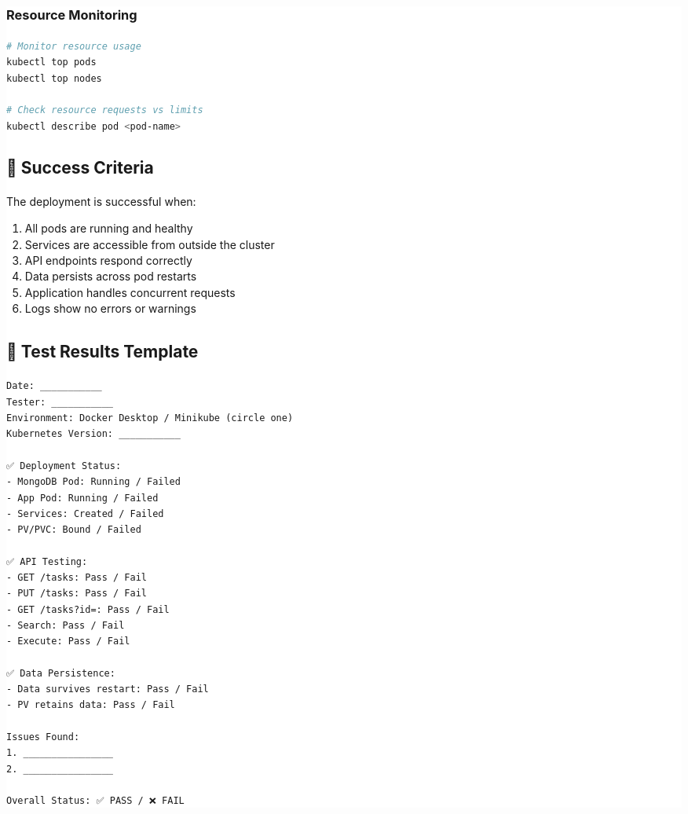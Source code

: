 ### Resource Monitoring
```bash
# Monitor resource usage
kubectl top pods
kubectl top nodes

# Check resource requests vs limits
kubectl describe pod <pod-name>
```

## 🎯 Success Criteria

The deployment is successful when:
1. All pods are running and healthy
2. Services are accessible from outside the cluster
3. API endpoints respond correctly
4. Data persists across pod restarts
5. Application handles concurrent requests
6. Logs show no errors or warnings

## 📝 Test Results Template

```
Date: ___________
Tester: ___________
Environment: Docker Desktop / Minikube (circle one)
Kubernetes Version: ___________

✅ Deployment Status:
- MongoDB Pod: Running / Failed
- App Pod: Running / Failed
- Services: Created / Failed
- PV/PVC: Bound / Failed

✅ API Testing:
- GET /tasks: Pass / Fail
- PUT /tasks: Pass / Fail
- GET /tasks?id=: Pass / Fail
- Search: Pass / Fail
- Execute: Pass / Fail

✅ Data Persistence:
- Data survives restart: Pass / Fail
- PV retains data: Pass / Fail

Issues Found:
1. ________________
2. ________________

Overall Status: ✅ PASS / ❌ FAIL
```


